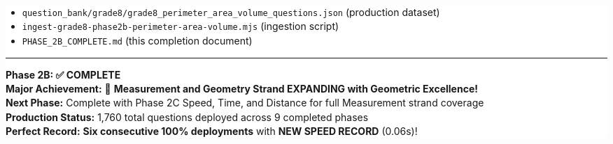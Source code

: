 -   `question_bank/grade8/grade8_perimeter_area_volume_questions.json` (production dataset)
-   `ingest-grade8-phase2b-perimeter-area-volume.mjs` (ingestion script)
-   `PHASE_2B_COMPLETE.md` (this completion document)

---

**Phase 2B: ✅ COMPLETE**  
**Major Achievement:** 🎯 **Measurement and Geometry Strand EXPANDING with Geometric Excellence!**  
**Next Phase:** Complete with Phase 2C Speed, Time, and Distance for full Measurement strand coverage  
**Production Status:** 1,760 total questions deployed across 9 completed phases  
**Perfect Record:** **Six consecutive 100% deployments** with **NEW SPEED RECORD** (0.06s)!
